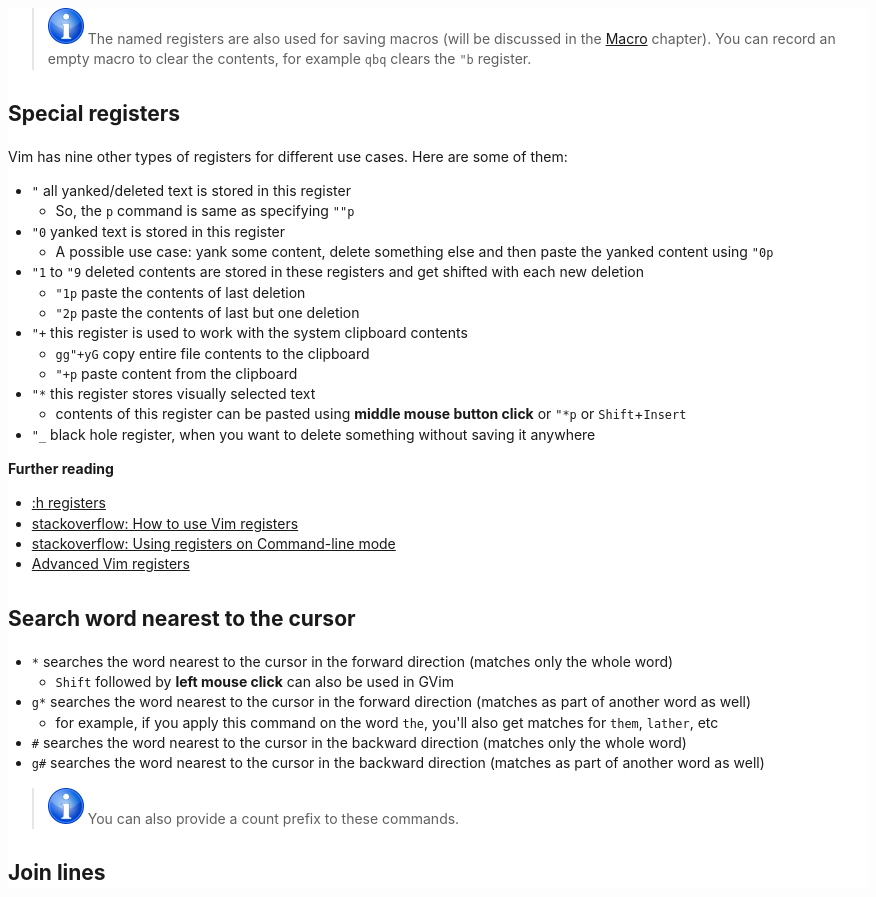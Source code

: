 >![info](./images/info.svg) The named registers are also used for saving macros (will be discussed in the [Macro](#macro) chapter). You can record an empty macro to clear the contents, for example `qbq` clears the `"b` register.

## Special registers

Vim has nine other types of registers for different use cases. Here are some of them:

* `"` all yanked/deleted text is stored in this register
    * So, the `p` command is same as specifying `""p`
* `"0` yanked text is stored in this register
    * A possible use case: yank some content, delete something else and then paste the yanked content using `"0p`
* `"1` to `"9` deleted contents are stored in these registers and get shifted with each new deletion
    * `"1p` paste the contents of last deletion
    * `"2p` paste the contents of last but one deletion
* `"+` this register is used to work with the system clipboard contents
    * `gg"+yG` copy entire file contents to the clipboard
    * `"+p` paste content from the clipboard
* `"*` this register stores visually selected text
    * contents of this register can be pasted using **middle mouse button click** or `"*p` or `Shift`+`Insert`
* `"_` black hole register, when you want to delete something without saving it anywhere

**Further reading**

* [:h registers](https://vimhelp.org/change.txt.html#registers)
* [stackoverflow: How to use Vim registers](https://stackoverflow.com/q/1497958/4082052)
* [stackoverflow: Using registers on Command-line mode](https://stackoverflow.com/q/3997078/4082052)
* [Advanced Vim registers](https://blog.sanctum.geek.nz/advanced-vim-registers/)

## Search word nearest to the cursor

* `*` searches the word nearest to the cursor in the forward direction (matches only the whole word)
    * `Shift` followed by **left mouse click** can also be used in GVim
* `g*` searches the word nearest to the cursor in the forward direction (matches as part of another word as well)
    * for example, if you apply this command on the word `the`, you'll also get matches for `them`, `lather`, etc
* `#` searches the word nearest to the cursor in the backward direction (matches only the whole word)
* `g#` searches the word nearest to the cursor in the backward direction (matches as part of another word as well)

>![info](./images/info.svg) You can also provide a count prefix to these commands.

## Join lines
